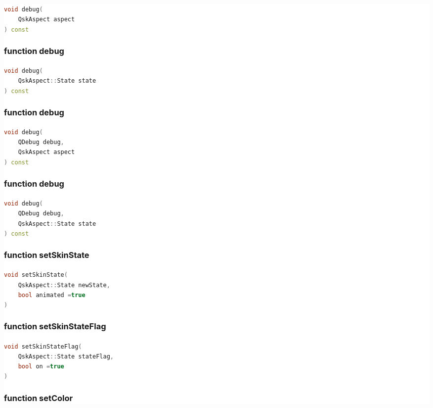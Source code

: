 ```cpp
void debug(
    QskAspect aspect
) const
```


### function debug

```cpp
void debug(
    QskAspect::State state
) const
```


### function debug

```cpp
void debug(
    QDebug debug,
    QskAspect aspect
) const
```


### function debug

```cpp
void debug(
    QDebug debug,
    QskAspect::State state
) const
```


### function setSkinState

```cpp
void setSkinState(
    QskAspect::State newState,
    bool animated =true
)
```


### function setSkinStateFlag

```cpp
void setSkinStateFlag(
    QskAspect::State stateFlag,
    bool on =true
)
```


### function setColor
